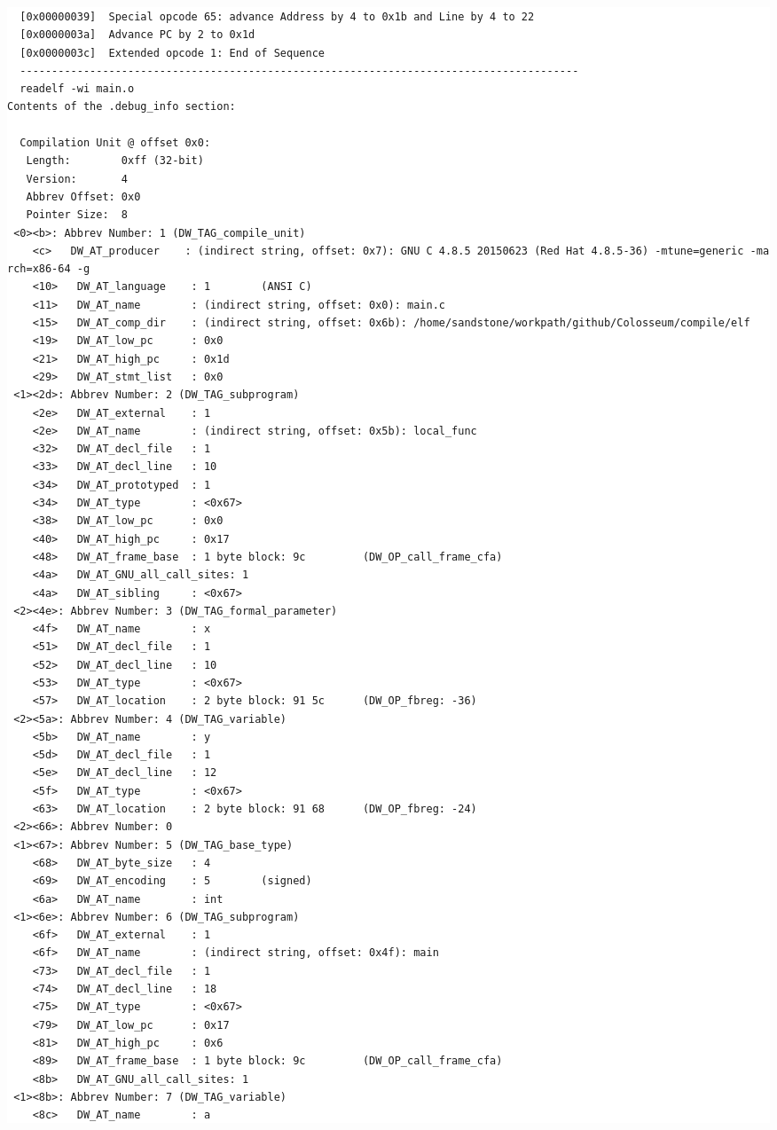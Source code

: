 ```
  [0x00000039]  Special opcode 65: advance Address by 4 to 0x1b and Line by 4 to 22
  [0x0000003a]  Advance PC by 2 to 0x1d
  [0x0000003c]  Extended opcode 1: End of Sequence
  ----------------------------------------------------------------------------------------
  readelf -wi main.o        
Contents of the .debug_info section:

  Compilation Unit @ offset 0x0:
   Length:        0xff (32-bit)
   Version:       4
   Abbrev Offset: 0x0
   Pointer Size:  8
 <0><b>: Abbrev Number: 1 (DW_TAG_compile_unit)
    <c>   DW_AT_producer    : (indirect string, offset: 0x7): GNU C 4.8.5 20150623 (Red Hat 4.8.5-36) -mtune=generic -march=x86-64 -g
    <10>   DW_AT_language    : 1        (ANSI C)
    <11>   DW_AT_name        : (indirect string, offset: 0x0): main.c
    <15>   DW_AT_comp_dir    : (indirect string, offset: 0x6b): /home/sandstone/workpath/github/Colosseum/compile/elf
    <19>   DW_AT_low_pc      : 0x0
    <21>   DW_AT_high_pc     : 0x1d
    <29>   DW_AT_stmt_list   : 0x0
 <1><2d>: Abbrev Number: 2 (DW_TAG_subprogram)
    <2e>   DW_AT_external    : 1
    <2e>   DW_AT_name        : (indirect string, offset: 0x5b): local_func
    <32>   DW_AT_decl_file   : 1
    <33>   DW_AT_decl_line   : 10
    <34>   DW_AT_prototyped  : 1
    <34>   DW_AT_type        : <0x67>
    <38>   DW_AT_low_pc      : 0x0
    <40>   DW_AT_high_pc     : 0x17
    <48>   DW_AT_frame_base  : 1 byte block: 9c         (DW_OP_call_frame_cfa)
    <4a>   DW_AT_GNU_all_call_sites: 1
    <4a>   DW_AT_sibling     : <0x67>
 <2><4e>: Abbrev Number: 3 (DW_TAG_formal_parameter)
    <4f>   DW_AT_name        : x
    <51>   DW_AT_decl_file   : 1
    <52>   DW_AT_decl_line   : 10
    <53>   DW_AT_type        : <0x67>
    <57>   DW_AT_location    : 2 byte block: 91 5c      (DW_OP_fbreg: -36)
 <2><5a>: Abbrev Number: 4 (DW_TAG_variable)
    <5b>   DW_AT_name        : y
    <5d>   DW_AT_decl_file   : 1
    <5e>   DW_AT_decl_line   : 12
    <5f>   DW_AT_type        : <0x67>
    <63>   DW_AT_location    : 2 byte block: 91 68      (DW_OP_fbreg: -24)
 <2><66>: Abbrev Number: 0
 <1><67>: Abbrev Number: 5 (DW_TAG_base_type)
    <68>   DW_AT_byte_size   : 4
    <69>   DW_AT_encoding    : 5        (signed)
    <6a>   DW_AT_name        : int
 <1><6e>: Abbrev Number: 6 (DW_TAG_subprogram)
    <6f>   DW_AT_external    : 1
    <6f>   DW_AT_name        : (indirect string, offset: 0x4f): main
    <73>   DW_AT_decl_file   : 1
    <74>   DW_AT_decl_line   : 18
    <75>   DW_AT_type        : <0x67>
    <79>   DW_AT_low_pc      : 0x17
    <81>   DW_AT_high_pc     : 0x6
    <89>   DW_AT_frame_base  : 1 byte block: 9c         (DW_OP_call_frame_cfa)
    <8b>   DW_AT_GNU_all_call_sites: 1
 <1><8b>: Abbrev Number: 7 (DW_TAG_variable)
    <8c>   DW_AT_name        : a
```